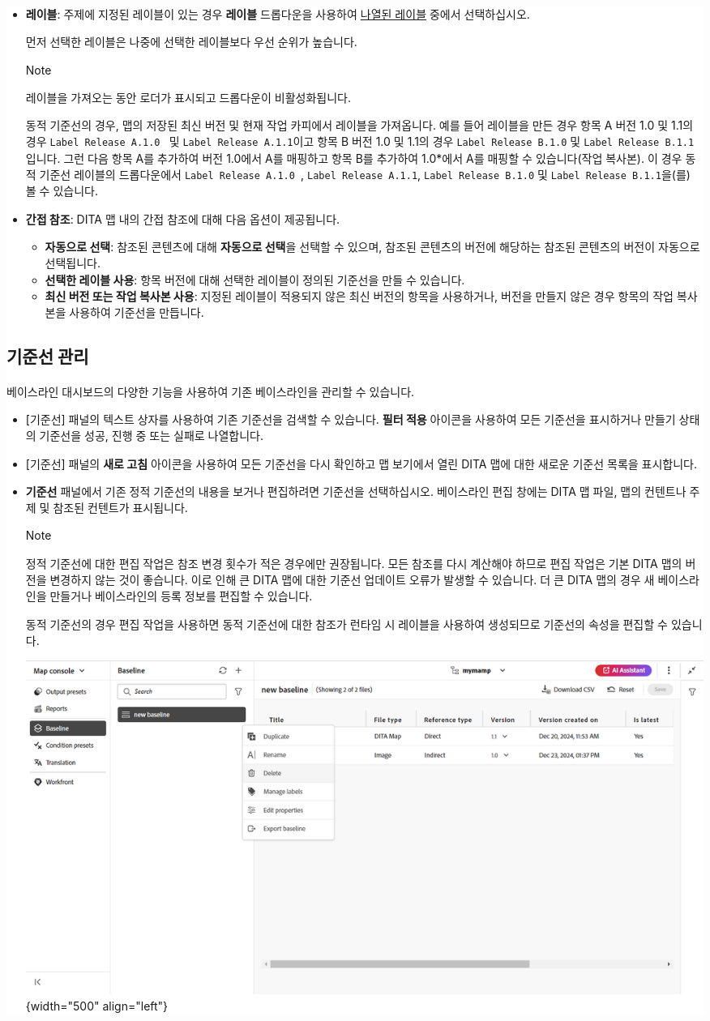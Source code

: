 - **레이블**: 주제에 지정된 레이블이 있는 경우 **레이블** 드롭다운을 사용하여 [나열된 레이블](#labels-list) 중에서 선택하십시오.

  먼저 선택한 레이블은 나중에 선택한 레이블보다 우선 순위가 높습니다.

  >[!NOTE]
  >
  >레이블을 가져오는 동안 로더가 표시되고 드롭다운이 비활성화됩니다.

  동적 기준선의 경우, 맵의 저장된 최신 버전 및 현재 작업 카피에서 레이블을 가져옵니다. 예를 들어 레이블을 만든 경우   항목 A 버전 1.0 및 1.1의 경우 `Label Release A.1.0 ` 및 `Label Release A.1.1`이고 항목 B 버전 1.0 및 1.1의 경우 `Label Release B.1.0` 및 `Label Release B.1.1`입니다. 그런 다음 항목 A를 추가하여 버전 1.0에서 A를 매핑하고 항목 B를 추가하여 1.0*에서 A를 매핑할 수 있습니다(작업 복사본). 이 경우 동적 기준선 레이블의 드롭다운에서 `Label Release A.1.0 `, `Label Release A.1.1`, `Label Release B.1.0` 및 `Label Release B.1.1`을(를) 볼 수 있습니다.
- **간접 참조**: DITA 맵 내의 간접 참조에 대해 다음 옵션이 제공됩니다.

   - **자동으로 선택**: 참조된 콘텐츠에 대해 **자동으로 선택**&#x200B;을 선택할 수 있으며, 참조된 콘텐츠의 버전에 해당하는 참조된 콘텐츠의 버전이 자동으로 선택됩니다.
   - **선택한 레이블 사용**: 항목 버전에 대해 선택한 레이블이 정의된 기준선을 만들 수 있습니다.
   - **최신 버전 또는 작업 복사본 사용**: 지정된 레이블이 적용되지 않은 최신 버전의 항목을 사용하거나, 버전을 만들지 않은 경우 항목의 작업 복사본을 사용하여 기준선을 만듭니다.

## 기준선 관리

베이스라인 대시보드의 다양한 기능을 사용하여 기존 베이스라인을 관리할 수 있습니다.

- [기준선] 패널의 텍스트 상자를 사용하여 기존 기준선을 검색할 수 있습니다. **필터 적용** 아이콘을 사용하여 모든 기준선을 표시하거나 만들기 상태의 기준선을 성공, 진행 중 또는 실패로 나열합니다.
- [기준선] 패널의 **새로 고침** 아이콘을 사용하여 모든 기준선을 다시 확인하고 맵 보기에서 열린 DITA 맵에 대한 새로운 기준선 목록을 표시합니다.
- **기준선** 패널에서 기존 정적 기준선의 내용을 보거나 편집하려면 기준선을 선택하십시오. 베이스라인 편집 창에는 DITA 맵 파일, 맵의 컨텐트나 주제 및 참조된 컨텐트가 표시됩니다.

  >[!NOTE]
  >
  >정적 기준선에 대한 편집 작업은 참조 변경 횟수가 적은 경우에만 권장됩니다. 모든 참조를 다시 계산해야 하므로 편집 작업은 기본 DITA 맵의 버전을 변경하지 않는 것이 좋습니다. 이로 인해 큰 DITA 맵에 대한 기준선 업데이트 오류가 발생할 수 있습니다. 더 큰 DITA 맵의 경우 새 베이스라인을 만들거나 베이스라인의 등록 정보를 편집할 수 있습니다.
  >
  >동적 기준선의 경우 편집 작업을 사용하면 동적 기준선에 대한 참조가 런타임 시 레이블을 사용하여 생성되므로 기준선의 속성을 편집할 수 있습니다.

  ![기준선의 옵션](images/baseline-options.png){width="500" align="left"}
